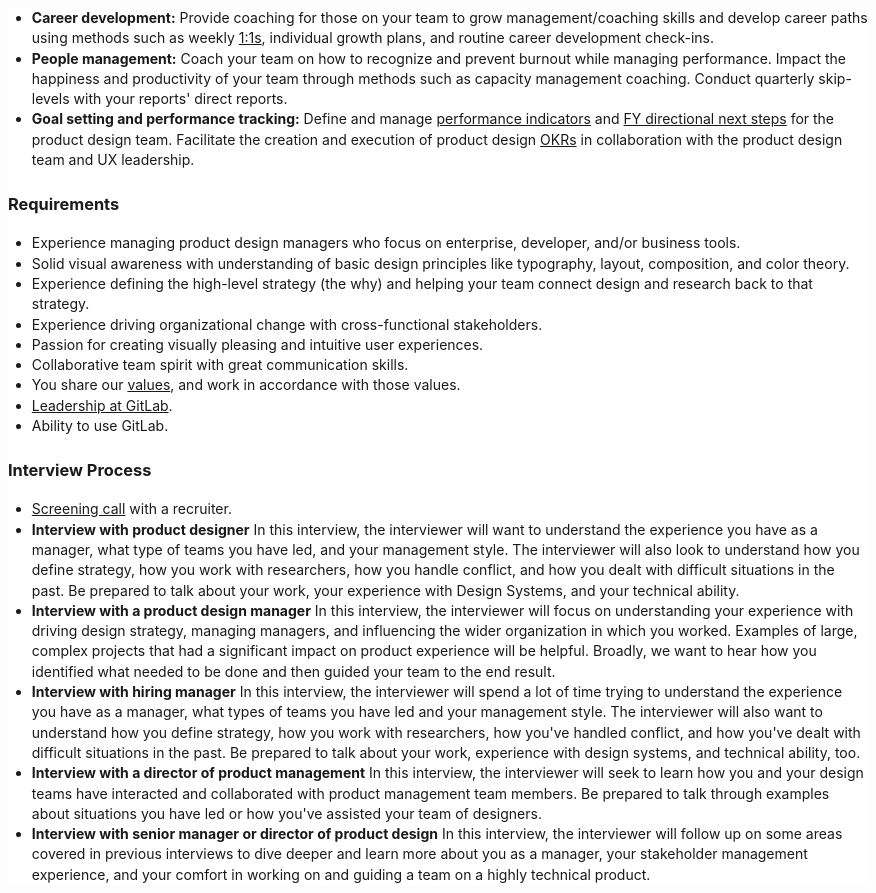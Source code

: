 * **Career development:** Provide coaching for those on your team to grow management/coaching skills and develop career paths using methods such as weekly [1:1s](/handbook/leadership/1-1), individual growth plans, and routine career development check-ins.
* **People management:** Coach your team on how to recognize and prevent burnout while managing performance. Impact the happiness and productivity of your team through methods such as capacity management coaching. Conduct quarterly skip-levels with your reports' direct reports.
* **Goal setting and performance tracking:** Define and manage [performance indicators](/handbook/product/ux/performance-indicators/) and [FY directional next steps](/handbook/product/ux/#fy23-direction) for the product design team. Facilitate the creation and execution of product design [OKRs](/handbook/company/okrs/) in collaboration with the product design team and UX leadership.

### Requirements

* Experience managing product design managers who focus on enterprise, developer, and/or business tools.
* Solid visual awareness with understanding of basic design principles like typography, layout, composition, and color theory.
* Experience defining the high-level strategy (the why) and helping your team connect design and research back to that strategy.
* Experience driving organizational change with cross-functional stakeholders.
* Passion for creating visually pleasing and intuitive user experiences.
* Collaborative team spirit with great communication skills.
* You share our [values](/handbook/values/), and work in accordance with those values.
* [Leadership at GitLab](/handbook/company/structure/#management-group).
* Ability to use GitLab.

### Interview Process

* [Screening call](/handbook/hiring/candidate-faq/#screening-call) with a recruiter.
* **Interview with product designer** In this interview, the interviewer will want to understand the experience you have as a manager, what type of teams you have led, and your management style. The interviewer will also look to understand how you define strategy, how you work with researchers, how you handle conflict, and how you dealt with difficult situations in the past. Be prepared to talk about your work, your experience with Design Systems, and your technical ability.
* **Interview with a product design manager** In this interview, the interviewer will focus on understanding your experience with driving design strategy, managing managers, and influencing the wider organization in which you worked. Examples of large, complex projects that had a significant impact on product experience will be helpful. Broadly, we want to hear how you identified what needed to be done and then guided your team to the end result.
* **Interview with hiring manager** In this interview, the interviewer will spend a lot of time trying to understand the experience you have as a manager, what types of teams you have led and your management style. The interviewer will also want to understand how you define strategy, how you work with researchers, how you've handled conflict, and how you've dealt with difficult situations in the past. Be prepared to talk about your work, experience with design systems, and technical ability, too.
* **Interview with a director of product management** In this interview, the interviewer will seek to learn how you and your design teams have interacted and collaborated with product management team members. Be prepared to talk through examples about situations you have led or how you've assisted your team of designers.
* **Interview with senior manager or director of product design** In this interview, the interviewer will follow up on some areas covered in previous interviews to dive deeper and learn more about you as a manager, your stakeholder management experience, and your comfort in working on and guiding a team on a highly technical product.
